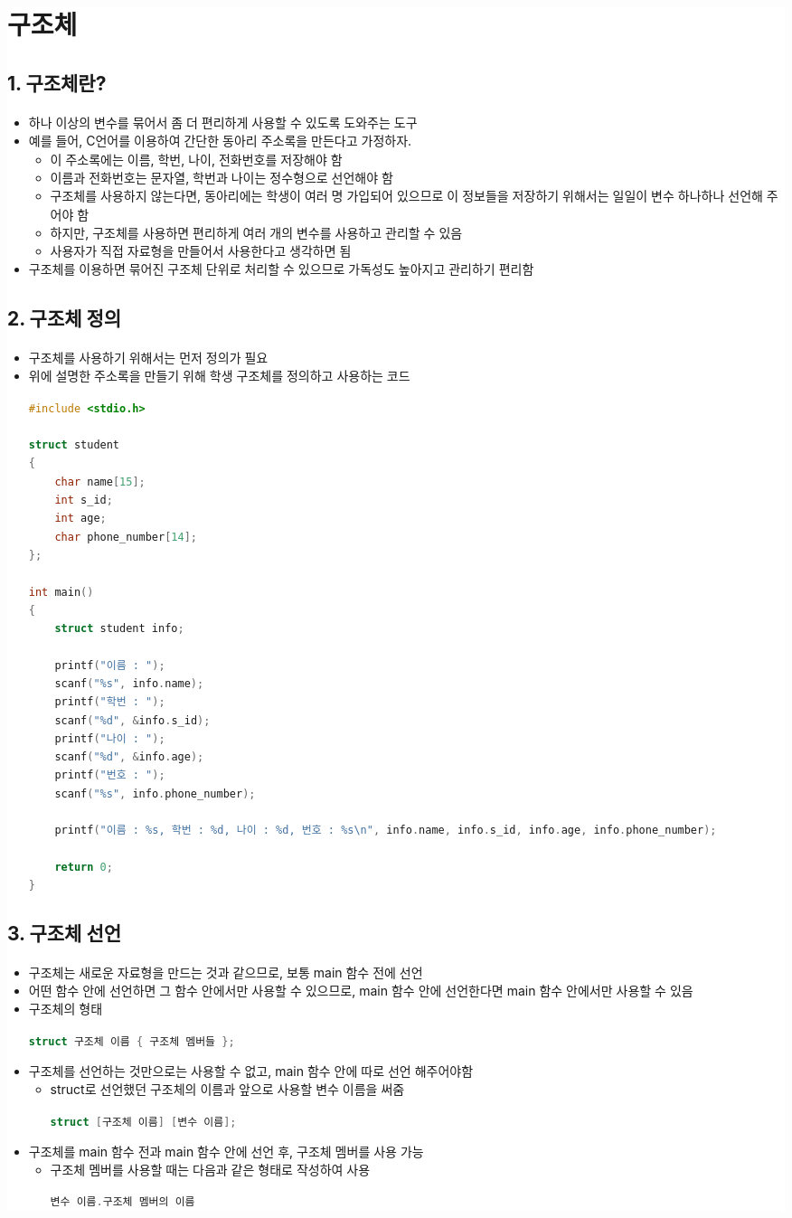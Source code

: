 # 구조체

## 1. 구조체란?
- 하나 이상의 변수를 묶어서 좀 더 편리하게 사용할 수 있도록 도와주는 도구
- 예를 들어, C언어를 이용하여 간단한 동아리 주소록을 만든다고 가정하자.
    - 이 주소록에는 이름, 학번, 나이, 전화번호를 저장해야 함
    - 이름과 전화번호는 문자열, 학번과 나이는 정수형으로 선언해야 함
    - 구조체를 사용하지 않는다면, 동아리에는 학생이 여러 명 가입되어 있으므로 이 정보들을 저장하기 위해서는 일일이 변수 하나하나 선언해 주어야 함
    - 하지만, 구조체를 사용하면 편리하게 여러 개의 변수를 사용하고 관리할 수 있음
    - 사용자가 직접 자료형을 만들어서 사용한다고 생각하면 됨
- 구조체를 이용하면 묶어진 구조체 단위로 처리할 수 있으므로 가독성도 높아지고 관리하기 편리함

## 2. 구조체 정의
- 구조체를 사용하기 위해서는 먼저 정의가 필요
- 위에 설명한 주소록을 만들기 위해 학생 구조체를 정의하고 사용하는 코드
    ```c
    #include <stdio.h>

    struct student
    {
	    char name[15];
	    int s_id;
	    int age;
	    char phone_number[14];
    };

    int main()
    {
	    struct student info;
	
	    printf("이름 : ");
	    scanf("%s", info.name);
	    printf("학번 : ");
	    scanf("%d", &info.s_id);
	    printf("나이 : ");
	    scanf("%d", &info.age);
	    printf("번호 : ");
	    scanf("%s", info.phone_number);
	
	    printf("이름 : %s, 학번 : %d, 나이 : %d, 번호 : %s\n", info.name, info.s_id, info.age, info.phone_number);
	
	    return 0;
    }
    ```

## 3. 구조체 선언
- 구조체는 새로운 자료형을 만드는 것과 같으므로, 보통 main 함수 전에 선언
- 어떤 함수 안에 선언하면 그 함수 안에서만 사용할 수 있으므로, main 함수 안에 선언한다면 main 함수 안에서만 사용할 수 있음
- 구조체의 형태
    ```c
    struct 구조체 이름 { 구조체 멤버들 };
    ```
- 구조체를 선언하는 것만으로는 사용할 수 없고, main 함수 안에 따로 선언 해주어야함
    - struct로 선언했던 구조체의 이름과 앞으로 사용할 변수 이름을 써줌
        ```c
        struct [구조체 이름] [변수 이름];
        ```
- 구조체를 main 함수 전과 main 함수 안에 선언 후, 구조체 멤버를 사용 가능
    - 구조체 멤버를 사용할 때는 다음과 같은 형태로 작성하여 사용
        ```c
        변수 이름.구조체 멤버의 이름
        ```
